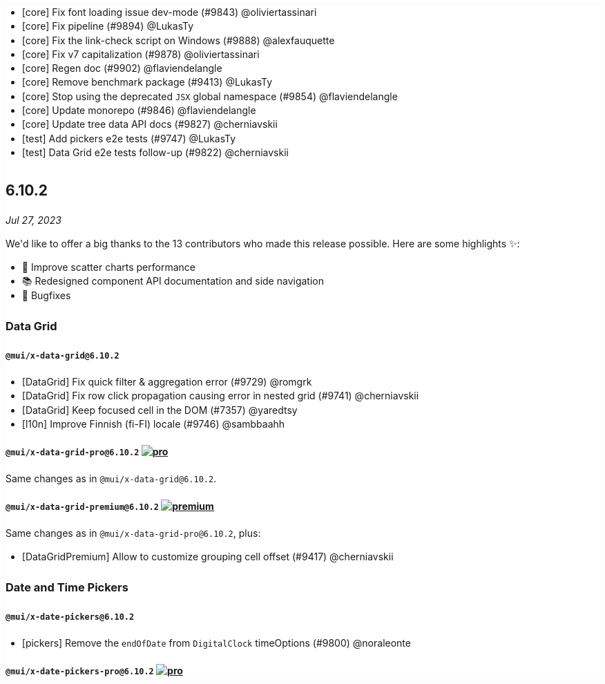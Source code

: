 - [core] Fix font loading issue dev-mode (#9843) @oliviertassinari
- [core] Fix pipeline (#9894) @LukasTy
- [core] Fix the link-check script on Windows (#9888) @alexfauquette
- [core] Fix v7 capitalization (#9878) @oliviertassinari
- [core] Regen doc (#9902) @flaviendelangle
- [core] Remove benchmark package (#9413) @LukasTy
- [core] Stop using the deprecated `JSX` global namespace (#9854) @flaviendelangle
- [core] Update monorepo (#9846) @flaviendelangle
- [core] Update tree data API docs (#9827) @cherniavskii
- [test] Add pickers e2e tests (#9747) @LukasTy
- [test] Data Grid e2e tests follow-up (#9822) @cherniavskii

## 6.10.2

_Jul 27, 2023_

We'd like to offer a big thanks to the 13 contributors who made this release possible. Here are some highlights ✨:

- 🚀 Improve scatter charts performance
- 📚 Redesigned component API documentation and side navigation
- 🐞 Bugfixes

### Data Grid

#### `@mui/x-data-grid@6.10.2`

- [DataGrid] Fix quick filter & aggregation error (#9729) @romgrk
- [DataGrid] Fix row click propagation causing error in nested grid (#9741) @cherniavskii
- [DataGrid] Keep focused cell in the DOM (#7357) @yaredtsy
- [l10n] Improve Finnish (fi-FI) locale (#9746) @sambbaahh

#### `@mui/x-data-grid-pro@6.10.2` [![pro](https://mui.com/r/x-pro-svg)](https://mui.com/r/x-pro-svg-link 'Pro plan')

Same changes as in `@mui/x-data-grid@6.10.2`.

#### `@mui/x-data-grid-premium@6.10.2` [![premium](https://mui.com/r/x-premium-svg)](https://mui.com/r/x-premium-svg-link 'Premium plan')

Same changes as in `@mui/x-data-grid-pro@6.10.2`, plus:

- [DataGridPremium] Allow to customize grouping cell offset (#9417) @cherniavskii

### Date and Time Pickers

#### `@mui/x-date-pickers@6.10.2`

- [pickers] Remove the `endOfDate` from `DigitalClock` timeOptions (#9800) @noraleonte

#### `@mui/x-date-pickers-pro@6.10.2` [![pro](https://mui.com/r/x-pro-svg)](https://mui.com/r/x-pro-svg-link 'Pro plan')
